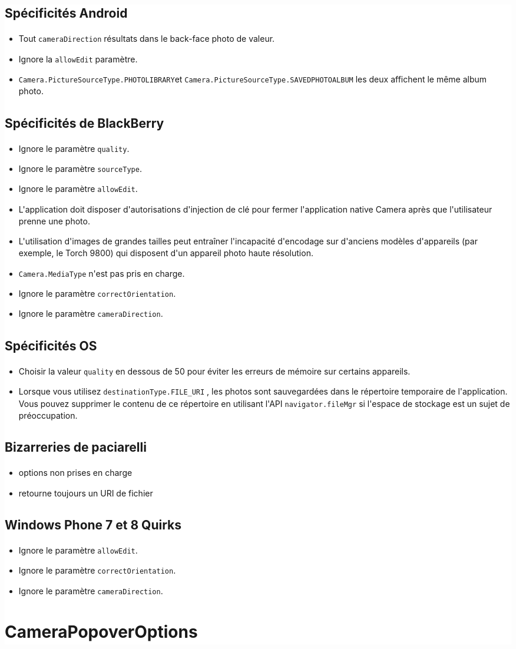 
## Spécificités Android

*   Tout `cameraDirection` résultats dans le back-face photo de valeur.

*   Ignore la `allowEdit` paramètre.

*   `Camera.PictureSourceType.PHOTOLIBRARY`et `Camera.PictureSourceType.SAVEDPHOTOALBUM` les deux affichent le même album photo.

## Spécificités de BlackBerry

*   Ignore le paramètre `quality`.

*   Ignore le paramètre `sourceType`.

*   Ignore le paramètre `allowEdit`.

*   L'application doit disposer d'autorisations d'injection de clé pour fermer l'application native Camera après que l'utilisateur prenne une photo.

*   L'utilisation d'images de grandes tailles peut entraîner l'incapacité d'encodage sur d'anciens modèles d'appareils (par exemple, le Torch 9800) qui disposent d'un appareil photo haute résolution.

*   `Camera.MediaType` n'est pas pris en charge.

*   Ignore le paramètre `correctOrientation`.

*   Ignore le paramètre `cameraDirection`.

## Spécificités OS

*   Choisir la valeur `quality` en dessous de 50 pour éviter les erreurs de mémoire sur certains appareils.

*   Lorsque vous utilisez `destinationType.FILE_URI` , les photos sont sauvegardées dans le répertoire temporaire de l'application. Vous pouvez supprimer le contenu de ce répertoire en utilisant l'API `navigator.fileMgr` si l'espace de stockage est un sujet de préoccupation.

## Bizarreries de paciarelli

*   options non prises en charge

*   retourne toujours un URI de fichier

## Windows Phone 7 et 8 Quirks

*   Ignore le paramètre `allowEdit`.

*   Ignore le paramètre `correctOrientation`.

*   Ignore le paramètre `cameraDirection`.


# CameraPopoverOptions
